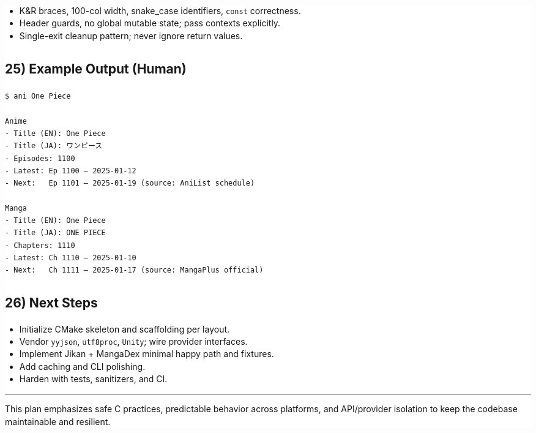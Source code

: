- K&R braces, 100-col width, snake_case identifiers, `const` correctness.
- Header guards, no global mutable state; pass contexts explicitly.
- Single-exit cleanup pattern; never ignore return values.

## 25) Example Output (Human)

```
$ ani One Piece

Anime
- Title (EN): One Piece
- Title (JA): ワンピース
- Episodes: 1100
- Latest: Ep 1100 — 2025-01-12
- Next:   Ep 1101 — 2025-01-19 (source: AniList schedule)

Manga
- Title (EN): One Piece
- Title (JA): ONE PIECE
- Chapters: 1110
- Latest: Ch 1110 — 2025-01-10
- Next:   Ch 1111 — 2025-01-17 (source: MangaPlus official)
```

## 26) Next Steps

- Initialize CMake skeleton and scaffolding per layout.
- Vendor `yyjson`, `utf8proc`, `Unity`; wire provider interfaces.
- Implement Jikan + MangaDex minimal happy path and fixtures.
- Add caching and CLI polishing.
- Harden with tests, sanitizers, and CI.

---

This plan emphasizes safe C practices, predictable behavior across platforms, and API/provider isolation to keep the codebase maintainable and resilient.
